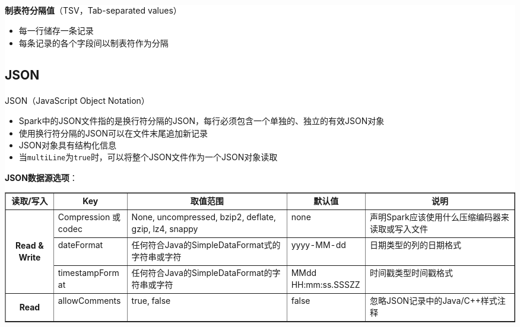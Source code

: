 **制表符分隔值**（TSV，Tab-separated values）
- 每一行储存一条记录
- 每条记录的各个字段间以制表符作为分隔

## JSON
JSON（JavaScript Object Notation）
- Spark中的JSON文件指的是换行符分隔的JSON，每行必须包含一个单独的、独立的有效JSON对象
- 使用换行符分隔的JSON可以在文件末尾追加新记录
- JSON对象具有结构化信息
- 当`multiLine`为`true`时，可以将整个JSON文件作为一个JSON对象读取


**JSON数据源选项**：

<div>
<style scoped>
    .dataframe tbody tr th:only-of-type {
        vertical-align: middle;
    }

    .dataframe tbody tr th {
        vertical-align: top;
    }

    .dataframe thead th {
        text-align: center;
    }
</style>
<table border="1" class="dataframe">
  <thead>
    <tr style="text-align: center;">
      <th>读取/写入</th>
      <th>Key</th>
      <th>取值范围</th>
      <th>默认值</th>
      <th>说明</th>
    </tr>
  </thead>
  <tbody>
    <tr>
      <th rowspan="3">Read & Write</th>
      <td>Compression 或 codec</td>
      <td>None, uncompressed, bzip2, deflate, gzip, lz4, snappy</td>
      <td>none</td>
      <td>声明Spark应该使用什么压缩编码器来读取或写入文件</td>
    </tr>
    <tr>
      <td>dateFormat</td>
      <td>任何符合Java的SimpleDataFormat式的字符串或字符</td>
      <td>yyyy-MM-dd</td>
      <td>日期类型的列的日期格式</td>
    </tr>
    <tr>
      <td>timestampFormat</td>
      <td>任何符合Java的SimpleDataFormat的字符串或字符</td>
      <td>MMdd HH:mm:ss.SSSZZ</td>
      <td>时间戳类型时间戳格式</td>
    </tr>
    <tr>
      <th rowspan="8">Read</th>
      <td>allowComments</td>
      <td>true, false</td>
      <td>false</td>
      <td>忽略JSON记录中的Java/C++样式注释</td>
    </tr>